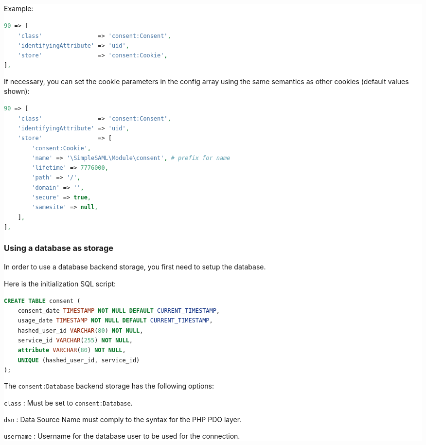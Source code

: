 Example:

```php
90 => [
    'class'                => 'consent:Consent',
    'identifyingAttribute' => 'uid',
    'store'                => 'consent:Cookie',
],
```

If necessary, you can set the cookie parameters in the config array using the
same semantics as other cookies (default values shown):

```php
90 => [
    'class'                => 'consent:Consent',
    'identifyingAttribute' => 'uid',
    'store'                => [
        'consent:Cookie',
        'name' => '\SimpleSAML\Module\consent', # prefix for name
        'lifetime' => 7776000,
        'path' => '/',
        'domain' => '',
        'secure' => true,
        'samesite' => null,
    ],
],
```

### Using a database as storage

In order to use a database backend storage, you first need to setup the
database.

Here is the initialization SQL script:

```sql
CREATE TABLE consent (
    consent_date TIMESTAMP NOT NULL DEFAULT CURRENT_TIMESTAMP,
    usage_date TIMESTAMP NOT NULL DEFAULT CURRENT_TIMESTAMP,
    hashed_user_id VARCHAR(80) NOT NULL,
    service_id VARCHAR(255) NOT NULL,
    attribute VARCHAR(80) NOT NULL,
    UNIQUE (hashed_user_id, service_id)
);
```

The `consent:Database` backend storage has the following options:

`class`
:   Must be set to `consent:Database`.

`dsn`
:   Data Source Name must comply to the syntax for the PHP PDO layer.

`username`
:   Username for the database user to be used for the connection.
